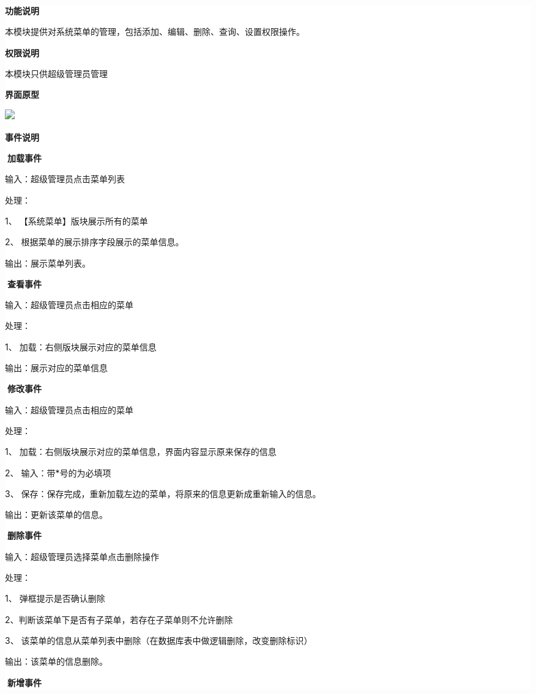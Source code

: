 **功能说明**

本模块提供对系统菜单的管理，包括添加、编辑、删除、查询、设置权限操作。

**权限说明**

本模块只供超级管理员管理

**界面原型**

![](https://img2022.cnblogs.com/blog/2774781/202204/2774781-20220419210255858-928035055.png)

**事件说明**

​	**加载事件**

输入：超级管理员点击菜单列表

处理：

1、 【系统菜单】版块展示所有的菜单

2、 根据菜单的展示排序字段展示的菜单信息。

输出：展示菜单列表。

​	**查看事件**

输入：超级管理员点击相应的菜单

处理：

1、 加载：右侧版块展示对应的菜单信息

输出：展示对应的菜单信息

​	**修改事件**

输入：超级管理员点击相应的菜单

处理：

1、 加载：右侧版块展示对应的菜单信息，界面内容显示原来保存的信息

2、 输入：带*号的为必填项

3、 保存：保存完成，重新加载左边的菜单，将原来的信息更新成重新输入的信息。

输出：更新该菜单的信息。

​	**删除事件**

输入：超级管理员选择菜单点击删除操作

处理：

1、 弹框提示是否确认删除

2、判断该菜单下是否有子菜单，若存在子菜单则不允许删除

3、 该菜单的信息从菜单列表中删除（在数据库表中做逻辑删除，改变删除标识）

输出：该菜单的信息删除。

​	**新增事件**
